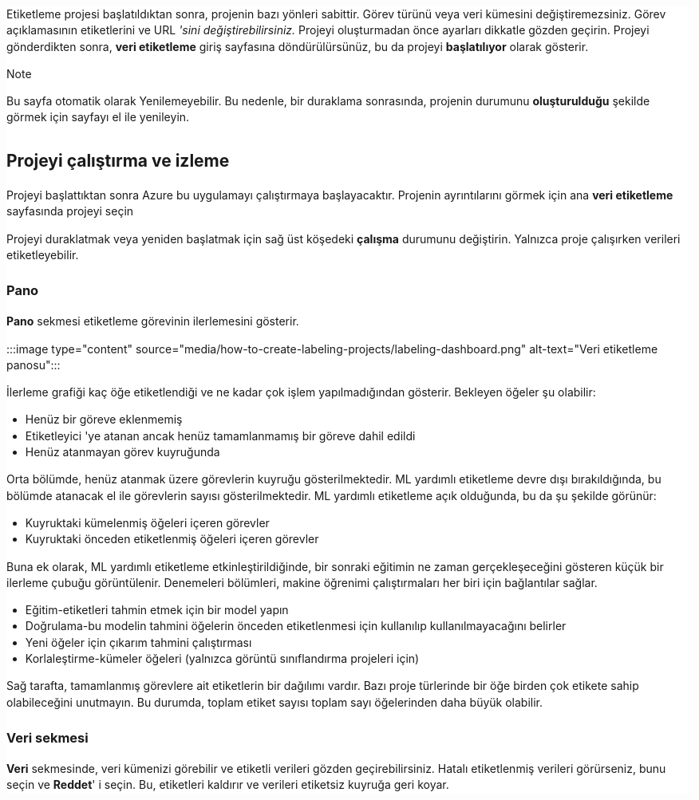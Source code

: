 Etiketleme projesi başlatıldıktan sonra, projenin bazı yönleri sabittir. Görev türünü veya veri kümesini değiştiremezsiniz. Görev açıklamasının etiketlerini ve URL *'sini değiştirebilirsiniz.* Projeyi oluşturmadan önce ayarları dikkatle gözden geçirin. Projeyi gönderdikten sonra, **veri etiketleme** giriş sayfasına döndürülürsünüz, bu da projeyi **başlatılıyor** olarak gösterir.

> [!NOTE]
> Bu sayfa otomatik olarak Yenilemeyebilir. Bu nedenle, bir duraklama sonrasında, projenin durumunu **oluşturulduğu** şekilde görmek için sayfayı el ile yenileyin.

## <a name="run-and-monitor-the-project"></a>Projeyi çalıştırma ve izleme
Projeyi başlattıktan sonra Azure bu uygulamayı çalıştırmaya başlayacaktır. Projenin ayrıntılarını görmek için ana **veri etiketleme** sayfasında projeyi seçin

Projeyi duraklatmak veya yeniden başlatmak için sağ üst köşedeki **çalışma** durumunu değiştirin. Yalnızca proje çalışırken verileri etiketleyebilir.

### <a name="dashboard"></a>Pano

**Pano** sekmesi etiketleme görevinin ilerlemesini gösterir.

:::image type="content" source="media/how-to-create-labeling-projects/labeling-dashboard.png" alt-text="Veri etiketleme panosu":::

İlerleme grafiği kaç öğe etiketlendiği ve ne kadar çok işlem yapılmadığından gösterir.  Bekleyen öğeler şu olabilir:

* Henüz bir göreve eklenmemiş
* Etiketleyici 'ye atanan ancak henüz tamamlanmamış bir göreve dahil edildi 
* Henüz atanmayan görev kuyruğunda

Orta bölümde, henüz atanmak üzere görevlerin kuyruğu gösterilmektedir. ML yardımlı etiketleme devre dışı bırakıldığında, bu bölümde atanacak el ile görevlerin sayısı gösterilmektedir. ML yardımlı etiketleme açık olduğunda, bu da şu şekilde görünür:

* Kuyruktaki kümelenmiş öğeleri içeren görevler
* Kuyruktaki önceden etiketlenmiş öğeleri içeren görevler

Buna ek olarak, ML yardımlı etiketleme etkinleştirildiğinde, bir sonraki eğitimin ne zaman gerçekleşeceğini gösteren küçük bir ilerleme çubuğu görüntülenir.  Denemeleri bölümleri, makine öğrenimi çalıştırmaları her biri için bağlantılar sağlar.

* Eğitim-etiketleri tahmin etmek için bir model yapın
* Doğrulama-bu modelin tahmini öğelerin önceden etiketlenmesi için kullanılıp kullanılmayacağını belirler 
* Yeni öğeler için çıkarım tahmini çalıştırması
* Korlaleştirme-kümeler öğeleri (yalnızca görüntü sınıflandırma projeleri için)

Sağ tarafta, tamamlanmış görevlere ait etiketlerin bir dağılımı vardır.  Bazı proje türlerinde bir öğe birden çok etikete sahip olabileceğini unutmayın. Bu durumda, toplam etiket sayısı toplam sayı öğelerinden daha büyük olabilir.

### <a name="data-tab"></a>Veri sekmesi

**Veri** sekmesinde, veri kümenizi görebilir ve etiketli verileri gözden geçirebilirsiniz. Hatalı etiketlenmiş verileri görürseniz, bunu seçin ve **Reddet**' i seçin. Bu, etiketleri kaldırır ve verileri etiketsiz kuyruğa geri koyar.

